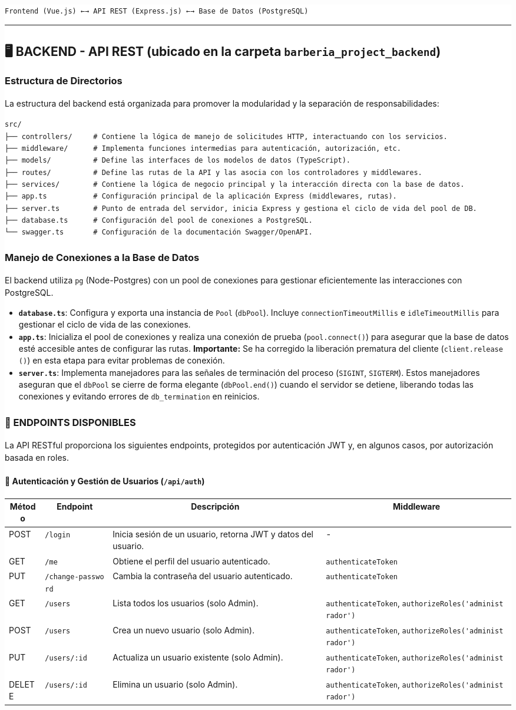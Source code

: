 ```
Frontend (Vue.js) ←→ API REST (Express.js) ←→ Base de Datos (PostgreSQL)
```

---

## 🖥️ BACKEND - API REST (ubicado en la carpeta `barberia_project_backend`)

### Estructura de Directorios

La estructura del backend está organizada para promover la modularidad y la separación de responsabilidades:

```
src/
├── controllers/     # Contiene la lógica de manejo de solicitudes HTTP, interactuando con los servicios.
├── middleware/      # Implementa funciones intermedias para autenticación, autorización, etc.
├── models/          # Define las interfaces de los modelos de datos (TypeScript).
├── routes/          # Define las rutas de la API y las asocia con los controladores y middlewares.
├── services/        # Contiene la lógica de negocio principal y la interacción directa con la base de datos.
├── app.ts           # Configuración principal de la aplicación Express (middlewares, rutas).
├── server.ts        # Punto de entrada del servidor, inicia Express y gestiona el ciclo de vida del pool de DB.
├── database.ts      # Configuración del pool de conexiones a PostgreSQL.
└── swagger.ts       # Configuración de la documentación Swagger/OpenAPI.
```

### Manejo de Conexiones a la Base de Datos

El backend utiliza `pg` (Node-Postgres) con un pool de conexiones para gestionar eficientemente las interacciones con PostgreSQL.

-   **`database.ts`**: Configura y exporta una instancia de `Pool` (`dbPool`). Incluye `connectionTimeoutMillis` e `idleTimeoutMillis` para gestionar el ciclo de vida de las conexiones.
-   **`app.ts`**: Inicializa el pool de conexiones y realiza una conexión de prueba (`pool.connect()`) para asegurar que la base de datos esté accesible antes de configurar las rutas. **Importante:** Se ha corregido la liberación prematura del cliente (`client.release()`) en esta etapa para evitar problemas de conexión.
-   **`server.ts`**: Implementa manejadores para las señales de terminación del proceso (`SIGINT`, `SIGTERM`). Estos manejadores aseguran que el `dbPool` se cierre de forma elegante (`dbPool.end()`) cuando el servidor se detiene, liberando todas las conexiones y evitando errores de `db_termination` en reinicios.

### 🔗 ENDPOINTS DISPONIBLES

La API RESTful proporciona los siguientes endpoints, protegidos por autenticación JWT y, en algunos casos, por autorización basada en roles.

#### 🔐 Autenticación y Gestión de Usuarios (`/api/auth`)
| Método | Endpoint | Descripción | Middleware |
|--------|----------|-------------|------------|
| POST | `/login` | Inicia sesión de un usuario, retorna JWT y datos del usuario. | - |
| GET | `/me` | Obtiene el perfil del usuario autenticado. | `authenticateToken` |
| PUT | `/change-password` | Cambia la contraseña del usuario autenticado. | `authenticateToken` |
| GET | `/users` | Lista todos los usuarios (solo Admin). | `authenticateToken`, `authorizeRoles('administrador')` |
| POST | `/users` | Crea un nuevo usuario (solo Admin). | `authenticateToken`, `authorizeRoles('administrador')` |
| PUT | `/users/:id` | Actualiza un usuario existente (solo Admin). | `authenticateToken`, `authorizeRoles('administrador')` |
| DELETE | `/users/:id` | Elimina un usuario (solo Admin). | `authenticateToken`, `authorizeRoles('administrador')` |